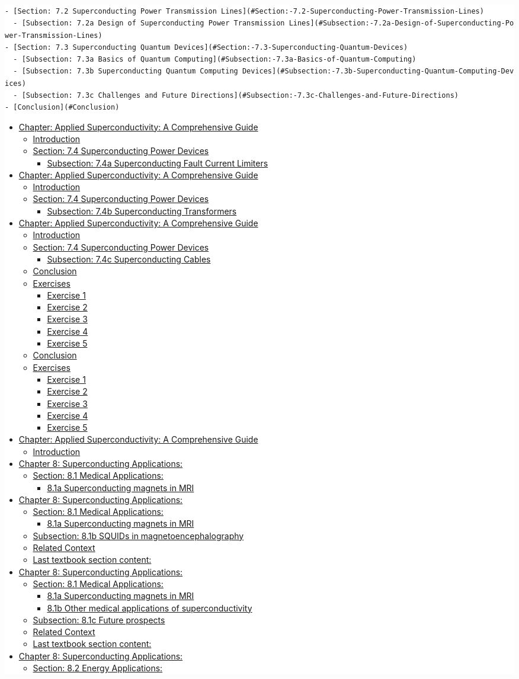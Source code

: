     - [Section: 7.2 Superconducting Power Transmission Lines](#Section:-7.2-Superconducting-Power-Transmission-Lines)
      - [Subsection: 7.2a Design of Superconducting Power Transmission Lines](#Subsection:-7.2a-Design-of-Superconducting-Power-Transmission-Lines)
    - [Section: 7.3 Superconducting Quantum Devices](#Section:-7.3-Superconducting-Quantum-Devices)
      - [Subsection: 7.3a Basics of Quantum Computing](#Subsection:-7.3a-Basics-of-Quantum-Computing)
      - [Subsection: 7.3b Superconducting Quantum Computing Devices](#Subsection:-7.3b-Superconducting-Quantum-Computing-Devices)
      - [Subsection: 7.3c Challenges and Future Directions](#Subsection:-7.3c-Challenges-and-Future-Directions)
    - [Conclusion](#Conclusion)
  - [Chapter: Applied Superconductivity: A Comprehensive Guide](#Chapter:-Applied-Superconductivity:-A-Comprehensive-Guide)
    - [Introduction](#Introduction)
    - [Section: 7.4 Superconducting Power Devices](#Section:-7.4-Superconducting-Power-Devices)
      - [Subsection: 7.4a Superconducting Fault Current Limiters](#Subsection:-7.4a-Superconducting-Fault-Current-Limiters)
  - [Chapter: Applied Superconductivity: A Comprehensive Guide](#Chapter:-Applied-Superconductivity:-A-Comprehensive-Guide)
    - [Introduction](#Introduction)
    - [Section: 7.4 Superconducting Power Devices](#Section:-7.4-Superconducting-Power-Devices)
      - [Subsection: 7.4b Superconducting Transformers](#Subsection:-7.4b-Superconducting-Transformers)
  - [Chapter: Applied Superconductivity: A Comprehensive Guide](#Chapter:-Applied-Superconductivity:-A-Comprehensive-Guide)
    - [Introduction](#Introduction)
    - [Section: 7.4 Superconducting Power Devices](#Section:-7.4-Superconducting-Power-Devices)
      - [Subsection: 7.4c Superconducting Cables](#Subsection:-7.4c-Superconducting-Cables)
    - [Conclusion](#Conclusion)
    - [Exercises](#Exercises)
      - [Exercise 1](#Exercise-1)
      - [Exercise 2](#Exercise-2)
      - [Exercise 3](#Exercise-3)
      - [Exercise 4](#Exercise-4)
      - [Exercise 5](#Exercise-5)
    - [Conclusion](#Conclusion)
    - [Exercises](#Exercises)
      - [Exercise 1](#Exercise-1)
      - [Exercise 2](#Exercise-2)
      - [Exercise 3](#Exercise-3)
      - [Exercise 4](#Exercise-4)
      - [Exercise 5](#Exercise-5)
  - [Chapter: Applied Superconductivity: A Comprehensive Guide](#Chapter:-Applied-Superconductivity:-A-Comprehensive-Guide)
    - [Introduction](#Introduction)
  - [Chapter 8: Superconducting Applications:](#Chapter-8:-Superconducting-Applications:)
    - [Section: 8.1 Medical Applications:](#Section:-8.1-Medical-Applications:)
      - [8.1a Superconducting magnets in MRI](#8.1a-Superconducting-magnets-in-MRI)
  - [Chapter 8: Superconducting Applications:](#Chapter-8:-Superconducting-Applications:)
    - [Section: 8.1 Medical Applications:](#Section:-8.1-Medical-Applications:)
      - [8.1a Superconducting magnets in MRI](#8.1a-Superconducting-magnets-in-MRI)
    - [Subsection: 8.1b SQUIDs in magnetoencephalography](#Subsection:-8.1b-SQUIDs-in-magnetoencephalography)
    - [Related Context](#Related-Context)
    - [Last textbook section content:](#Last-textbook-section-content:)
  - [Chapter 8: Superconducting Applications:](#Chapter-8:-Superconducting-Applications:)
    - [Section: 8.1 Medical Applications:](#Section:-8.1-Medical-Applications:)
      - [8.1a Superconducting magnets in MRI](#8.1a-Superconducting-magnets-in-MRI)
      - [8.1b Other medical applications of superconductivity](#8.1b-Other-medical-applications-of-superconductivity)
    - [Subsection: 8.1c Future prospects](#Subsection:-8.1c-Future-prospects)
    - [Related Context](#Related-Context)
    - [Last textbook section content:](#Last-textbook-section-content:)
  - [Chapter 8: Superconducting Applications:](#Chapter-8:-Superconducting-Applications:)
    - [Section: 8.2 Energy Applications:](#Section:-8.2-Energy-Applications:)